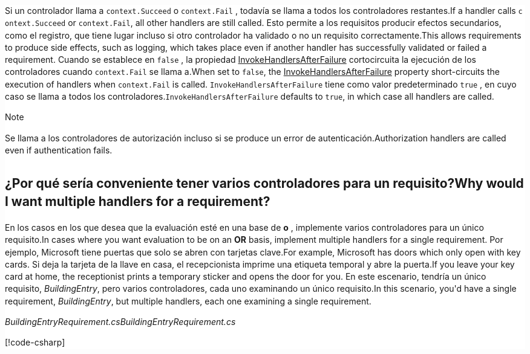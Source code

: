 <span data-ttu-id="e6dea-166">Si un controlador llama a `context.Succeed` o `context.Fail` , todavía se llama a todos los controladores restantes.</span><span class="sxs-lookup"><span data-stu-id="e6dea-166">If a handler calls `context.Succeed` or `context.Fail`, all other handlers are still called.</span></span> <span data-ttu-id="e6dea-167">Esto permite a los requisitos producir efectos secundarios, como el registro, que tiene lugar incluso si otro controlador ha validado o no un requisito correctamente.</span><span class="sxs-lookup"><span data-stu-id="e6dea-167">This allows requirements to produce side effects, such as logging, which takes place even if another handler has successfully validated or failed a requirement.</span></span> <span data-ttu-id="e6dea-168">Cuando se establece en `false` , la propiedad [InvokeHandlersAfterFailure](/dotnet/api/microsoft.aspnetcore.authorization.authorizationoptions.invokehandlersafterfailure#Microsoft_AspNetCore_Authorization_AuthorizationOptions_InvokeHandlersAfterFailure) cortocircuita la ejecución de los controladores cuando `context.Fail` se llama a.</span><span class="sxs-lookup"><span data-stu-id="e6dea-168">When set to `false`, the [InvokeHandlersAfterFailure](/dotnet/api/microsoft.aspnetcore.authorization.authorizationoptions.invokehandlersafterfailure#Microsoft_AspNetCore_Authorization_AuthorizationOptions_InvokeHandlersAfterFailure) property short-circuits the execution of handlers when `context.Fail` is called.</span></span> <span data-ttu-id="e6dea-169">`InvokeHandlersAfterFailure` tiene como valor predeterminado `true` , en cuyo caso se llama a todos los controladores.</span><span class="sxs-lookup"><span data-stu-id="e6dea-169">`InvokeHandlersAfterFailure` defaults to `true`, in which case all handlers are called.</span></span>

> [!NOTE]
> <span data-ttu-id="e6dea-170">Se llama a los controladores de autorización incluso si se produce un error de autenticación.</span><span class="sxs-lookup"><span data-stu-id="e6dea-170">Authorization handlers are called even if authentication fails.</span></span>

<a name="security-authorization-policies-based-multiple-handlers"></a>

## <a name="why-would-i-want-multiple-handlers-for-a-requirement"></a><span data-ttu-id="e6dea-171">¿Por qué sería conveniente tener varios controladores para un requisito?</span><span class="sxs-lookup"><span data-stu-id="e6dea-171">Why would I want multiple handlers for a requirement?</span></span>

<span data-ttu-id="e6dea-172">En los casos en los que desea que la evaluación esté en una base de **o** , implemente varios controladores para un único requisito.</span><span class="sxs-lookup"><span data-stu-id="e6dea-172">In cases where you want evaluation to be on an **OR** basis, implement multiple handlers for a single requirement.</span></span> <span data-ttu-id="e6dea-173">Por ejemplo, Microsoft tiene puertas que solo se abren con tarjetas clave.</span><span class="sxs-lookup"><span data-stu-id="e6dea-173">For example, Microsoft has doors which only open with key cards.</span></span> <span data-ttu-id="e6dea-174">Si deja la tarjeta de la llave en casa, el recepcionista imprime una etiqueta temporal y abre la puerta.</span><span class="sxs-lookup"><span data-stu-id="e6dea-174">If you leave your key card at home, the receptionist prints a temporary sticker and opens the door for you.</span></span> <span data-ttu-id="e6dea-175">En este escenario, tendría un único requisito, *BuildingEntry*, pero varios controladores, cada uno examinando un único requisito.</span><span class="sxs-lookup"><span data-stu-id="e6dea-175">In this scenario, you'd have a single requirement, *BuildingEntry*, but multiple handlers, each one examining a single requirement.</span></span>

<span data-ttu-id="e6dea-176">*BuildingEntryRequirement.cs*</span><span class="sxs-lookup"><span data-stu-id="e6dea-176">*BuildingEntryRequirement.cs*</span></span>

[!code-csharp[](policies/samples/PoliciesAuthApp1/Services/Requirements/BuildingEntryRequirement.cs?name=snippet_BuildingEntryRequirementClass)]
